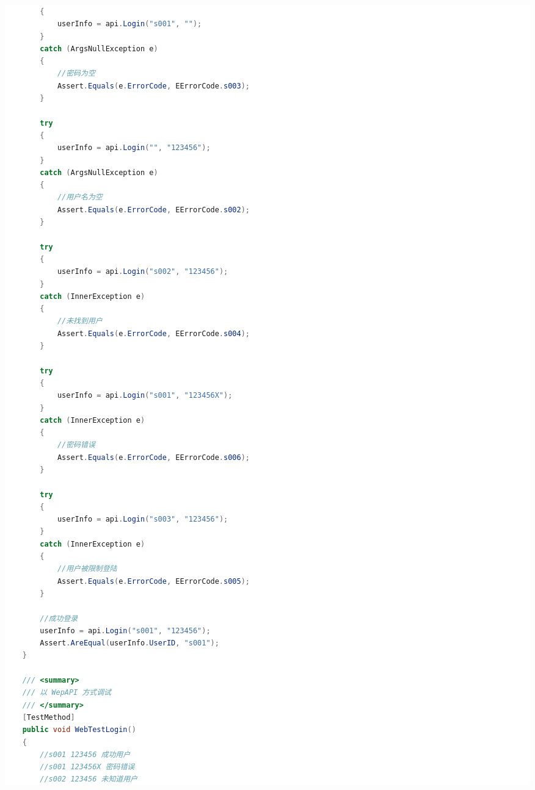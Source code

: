 ```csharp
        {
            userInfo = api.Login("s001", "");
        }
        catch (ArgsNullException e)
        {
            //密码为空
            Assert.Equals(e.ErrorCode, EErrorCode.s003);
        }

        try
        {
            userInfo = api.Login("", "123456");
        }
        catch (ArgsNullException e)
        {
            //用户名为空
            Assert.Equals(e.ErrorCode, EErrorCode.s002);
        }

        try
        {
            userInfo = api.Login("s002", "123456");
        }
        catch (InnerException e)
        {
            //未找到用户
            Assert.Equals(e.ErrorCode, EErrorCode.s004);
        }

        try
        {
            userInfo = api.Login("s001", "123456X");
        }
        catch (InnerException e)
        {
            //密码错误
            Assert.Equals(e.ErrorCode, EErrorCode.s006);
        }

        try
        {
            userInfo = api.Login("s003", "123456");
        }
        catch (InnerException e)
        {
            //用户被限制登陆
            Assert.Equals(e.ErrorCode, EErrorCode.s005);
        }

        //成功登录
        userInfo = api.Login("s001", "123456");
        Assert.AreEqual(userInfo.UserID, "s001");
    }

    /// <summary>
    /// 以 WepAPI 方式调试
    /// </summary>
    [TestMethod]
    public void WebTestLogin()
    {
        //s001 123456 成功用户
        //s001 123456X 密码错误
        //s002 123456 未知道用户
```
